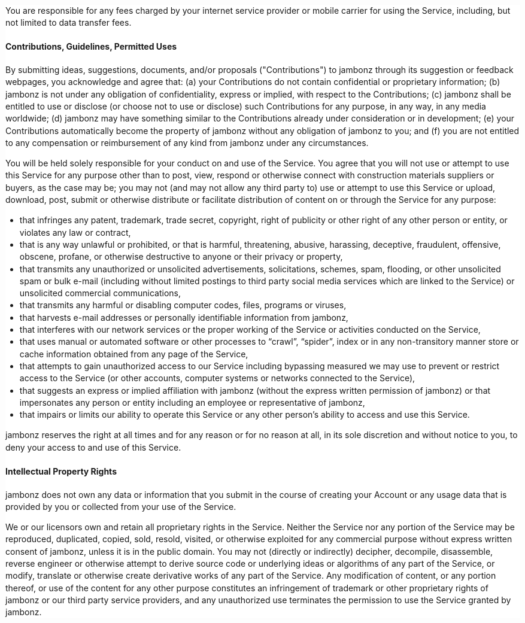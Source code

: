 You are responsible for any fees charged by your internet service provider or mobile carrier for using the Service, including, but not limited to data transfer fees.

#### Contributions, Guidelines, Permitted Uses
By submitting ideas, suggestions, documents, and/or proposals ("Contributions") to jambonz through its suggestion or feedback webpages, you acknowledge and agree that: (a) your Contributions do not contain confidential or proprietary information; (b) jambonz is not under any obligation of confidentiality, express or implied, with respect to the Contributions; (c) jambonz shall be entitled to use or disclose (or choose not to use or disclose) such Contributions for any purpose, in any way, in any media worldwide; (d) jambonz may have something similar to the Contributions already under consideration or in development; (e) your Contributions automatically become the property of jambonz without any obligation of jambonz to you; and (f) you are not entitled to any compensation or reimbursement of any kind from jambonz under any circumstances. 

You will be held solely responsible for your conduct on and use of the Service.  You agree that you will not use or attempt to use this Service for any purpose other than to post, view, respond or otherwise connect with construction materials suppliers or buyers, as the case may be; you may not (and may not allow any third party to) use or attempt to use this Service or upload, download, post, submit or otherwise distribute or facilitate distribution of content on or through the Service for any purpose:

- that infringes any patent, trademark, trade secret, copyright, right of publicity or other right of any other person or entity, or violates any law or contract,
- that is any way unlawful or prohibited, or that is harmful, threatening, abusive, harassing, deceptive, fraudulent, offensive, obscene, profane, or otherwise destructive to anyone or their privacy or property,
- that transmits any unauthorized or unsolicited advertisements, solicitations, schemes, spam, flooding, or other unsolicited spam or bulk e-mail (including without limited postings to third party social media services which are linked to the Service) or unsolicited commercial communications,
- that transmits any harmful or disabling computer codes, files, programs or viruses,
- that harvests e-mail addresses or personally identifiable information from jambonz,
- that interferes with our network services or the proper working of the Service or activities conducted on the Service,
- that uses manual or automated software or other processes to “crawl”, “spider”, index or in any non-transitory manner store or cache information obtained from any page of the Service,
- that attempts to gain unauthorized access to our Service including bypassing measured we may use to prevent or restrict access to the Service (or other accounts, computer systems or networks connected to the Service),
- that suggests an express or implied affiliation with jambonz (without the express written permission of jambonz) or that impersonates any person or entity including an employee or representative of jambonz,
- that impairs or limits our ability to operate this Service or any other person’s ability to access and use this Service.

jambonz reserves the right at all times and for any reason or for no reason at all, in its sole discretion and without notice to you, to deny your access to and use of this Service. 

#### Intellectual Property Rights
jambonz does not own any data or information that you submit in the course of creating your Account or any usage data that is provided by you or collected from your use of the Service.

We or our licensors own and retain all proprietary rights in the Service. Neither the Service nor any portion of the Service may be reproduced, duplicated, copied, sold, resold, visited, or otherwise exploited for any commercial purpose without express written consent of jambonz, unless it is in the public domain. You may not (directly or indirectly) decipher, decompile, disassemble, reverse engineer or otherwise attempt to derive source code or underlying ideas or algorithms of any part of the Service, or modify, translate or otherwise create derivative works of any part of the Service.  Any modification of content, or any portion thereof, or use of the content for any other purpose constitutes an infringement of trademark or other proprietary rights of jambonz or our third party service providers, and any unauthorized use terminates the permission to use the Service granted by jambonz. 
